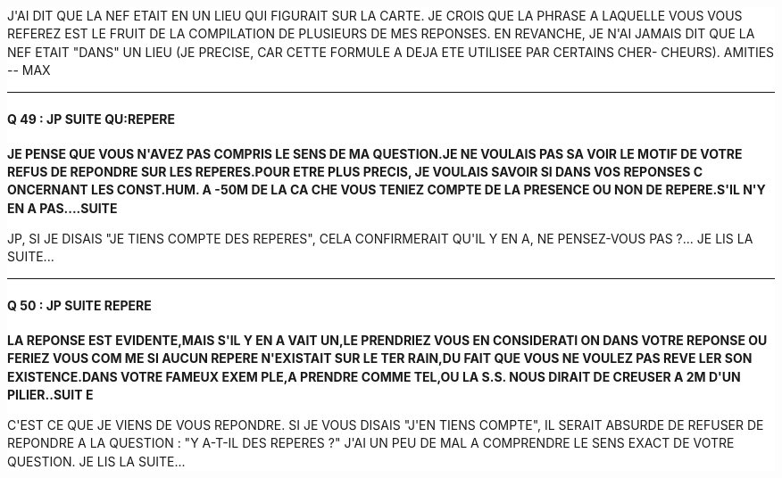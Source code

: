 J'AI DIT QUE LA NEF ETAIT EN UN LIEU QUI FIGURAIT SUR
LA CARTE. JE CROIS QUE LA PHRASE A LAQUELLE VOUS VOUS REFEREZ EST LE
FRUIT DE LA COMPILATION DE PLUSIEURS DE MES REPONSES. EN REVANCHE, JE
N'AI JAMAIS DIT QUE LA NEF ETAIT "DANS" UN LIEU (JE PRECISE, CAR CETTE
FORMULE A  DEJA ETE UTILISEE PAR CERTAINS CHER-
CHEURS). AMITIES -- MAX

---

#### Q 49 : JP SUITE QU:REPERE

**JE PENSE QUE VOUS N'AVEZ PAS COMPRIS LE  SENS DE MA
QUESTION.JE NE VOULAIS PAS SA VOIR LE MOTIF DE VOTRE REFUS DE REPONDRE
SUR LES REPERES.POUR ETRE PLUS PRECIS,  JE VOULAIS SAVOIR SI DANS VOS
REPONSES C ONCERNANT LES CONST.HUM. A -50M DE LA CA CHE VOUS TENIEZ
COMPTE DE LA PRESENCE OU NON DE REPERE.S'IL N'Y EN A PAS....SUITE**

JP, SI JE DISAIS "JE TIENS COMPTE DES REPERES", CELA CONFIRMERAIT QU'IL Y EN  A, NE PENSEZ-VOUS PAS ?... JE LIS LA SUITE...

---

#### Q 50 : JP SUITE REPERE

**LA REPONSE EST EVIDENTE,MAIS S'IL Y EN A VAIT UN,LE
PRENDRIEZ VOUS EN CONSIDERATI ON DANS VOTRE REPONSE OU FERIEZ VOUS COM
ME SI AUCUN REPERE N'EXISTAIT SUR LE TER RAIN,DU FAIT QUE VOUS NE VOULEZ
 PAS REVE LER SON EXISTENCE.DANS VOTRE FAMEUX EXEM PLE,A PRENDRE COMME
TEL,OU LA S.S. NOUS  DIRAIT DE CREUSER A 2M D'UN PILIER..SUIT E**

C'EST CE QUE JE VIENS DE VOUS REPONDRE. SI JE VOUS
DISAIS "J'EN TIENS COMPTE", IL SERAIT ABSURDE DE REFUSER DE REPONDRE A
LA QUESTION : "Y A-T-IL DES REPERES ?" J'AI UN PEU DE MAL A COMPRENDRE
LE SENS EXACT DE VOTRE QUESTION. JE LIS LA SUITE...